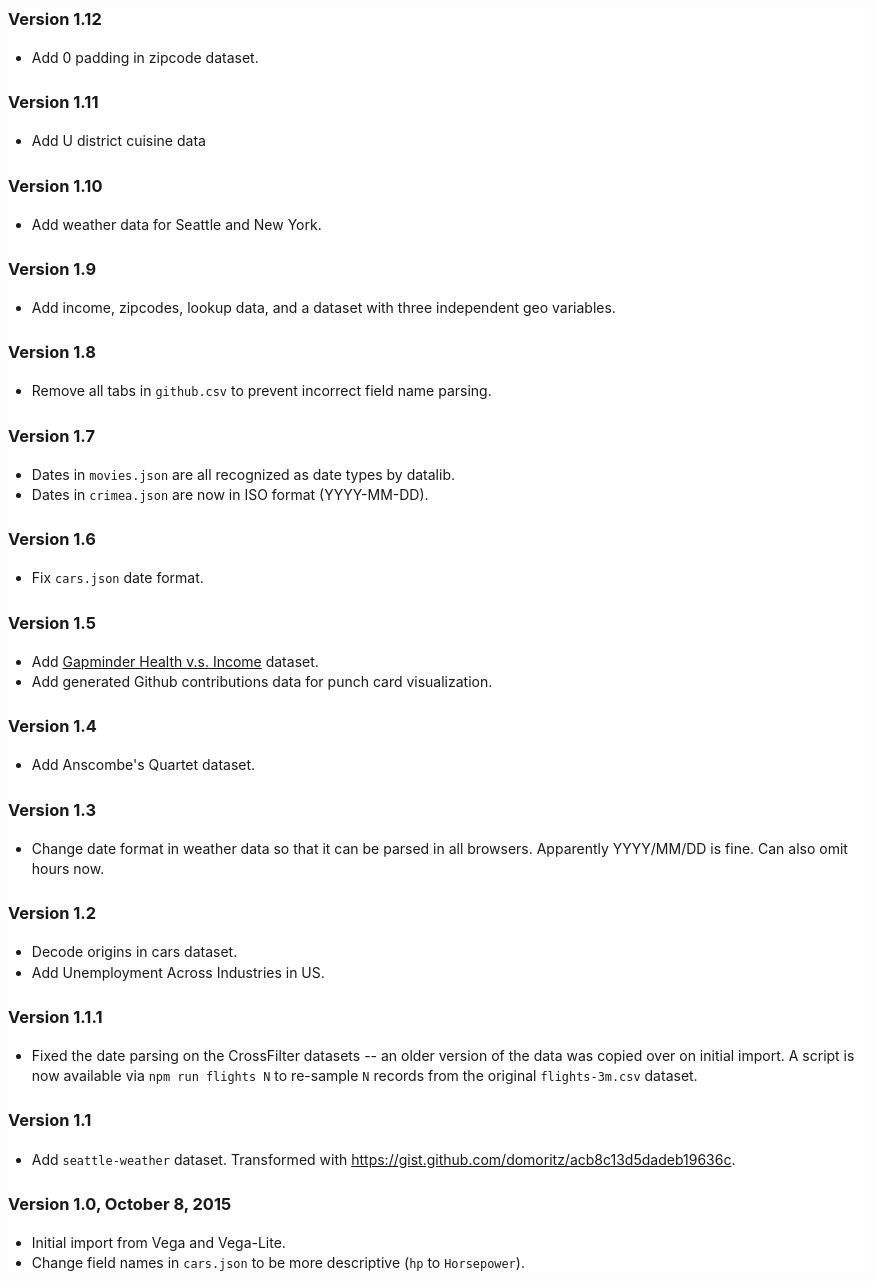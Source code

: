 ### Version 1.12

- Add 0 padding in zipcode dataset.

### Version 1.11

- Add U district cuisine data

### Version 1.10

- Add weather data for Seattle and New York.

### Version 1.9

- Add income, zipcodes, lookup data, and a dataset with three independent geo variables.

### Version 1.8

- Remove all tabs in `github.csv` to prevent incorrect field name parsing.

### Version 1.7

* Dates in `movies.json` are all recognized as date types by datalib.
* Dates in `crimea.json` are now in ISO format (YYYY-MM-DD).

### Version 1.6

* Fix `cars.json` date format.

### Version 1.5

* Add [Gapminder Health v.s. Income](data/gapminder-health-income.csv) dataset.
* Add generated Github contributions data for punch card visualization.

### Version 1.4

* Add Anscombe's Quartet dataset.

### Version 1.3

* Change date format in weather data so that it can be parsed in all browsers. Apparently YYYY/MM/DD is fine. Can also omit hours now.

### Version 1.2

* Decode origins in cars dataset.
* Add Unemployment Across Industries in US.

### Version 1.1.1

* Fixed the date parsing on the CrossFilter datasets -- an older version of the data was copied over on initial import. A script is now available via `npm run flights N` to re-sample `N` records from the original `flights-3m.csv` dataset.

### Version 1.1

* Add `seattle-weather` dataset. Transformed with https://gist.github.com/domoritz/acb8c13d5dadeb19636c.

### Version 1.0, October 8, 2015

* Initial import from Vega and Vega-Lite.
* Change field names in `cars.json` to be more descriptive (`hp` to `Horsepower`).
